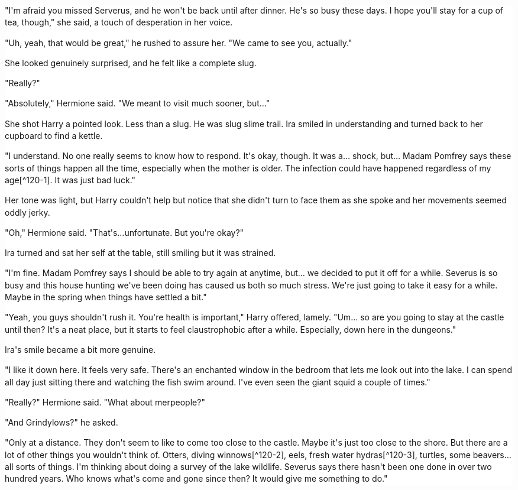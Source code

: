 "I'm afraid you missed Serverus, and he won't be back until after
dinner. He's so busy these days. I hope you'll stay for a cup of tea,
though," she said, a touch of desperation in her voice.

"Uh, yeah, that would be great," he rushed to assure her. "We came to
see you, actually."

She looked genuinely surprised, and he felt like a complete slug.

"Really?"

"Absolutely," Hermione said. "We meant to visit much sooner, but…"

She shot Harry a pointed look. Less than a slug. He was slug slime
trail. Ira smiled in understanding and turned back to her cupboard to
find a kettle.

"I understand. No one really seems to know how to respond. It's okay,
though. It was a… shock, but… Madam Pomfrey says these sorts of things
happen all the time, especially when the mother is older. The infection
could have happened regardless of my age[^120-1]. It was just bad luck."

Her tone was light, but Harry couldn't help but notice that she didn't
turn to face them as she spoke and her movements seemed oddly jerky.

"Oh," Hermione said. "That's…unfortunate. But you're okay?"

Ira turned and sat her self at the table, still smiling but it was
strained.

"I'm fine. Madam Pomfrey says I should be able to try again at anytime,
but… we decided to put it off for a while. Severus is so busy and this
house hunting we've been doing has caused us both so much stress. We're
just going to take it easy for a while. Maybe in the spring when things
have settled a bit."

"Yeah, you guys shouldn't rush it. You're health is important," Harry
offered, lamely. "Um… so are you going to stay at the castle until then?
It's a neat place, but it starts to feel claustrophobic after a while.
Especially, down here in the dungeons."

Ira's smile became a bit more genuine.

"I like it down here. It feels very safe. There's an enchanted window in
the bedroom that lets me look out into the lake. I can spend all day
just sitting there and watching the fish swim around. I've even seen the
giant squid a couple of times."

"Really?" Hermione said. "What about merpeople?"

"And Grindylows?" he asked.

"Only at a distance. They don't seem to like to come too close to the
castle. Maybe it's just too close to the shore. But there are a lot of
other things you wouldn't think of. Otters, diving winnows[^120-2], eels,
fresh water hydras[^120-3], turtles, some beavers… all sorts of things. I'm
thinking about doing a survey of the lake wildlife. Severus says there
hasn't been one done in over two hundred years. Who knows what's come
and gone since then? It would give me something to do."
